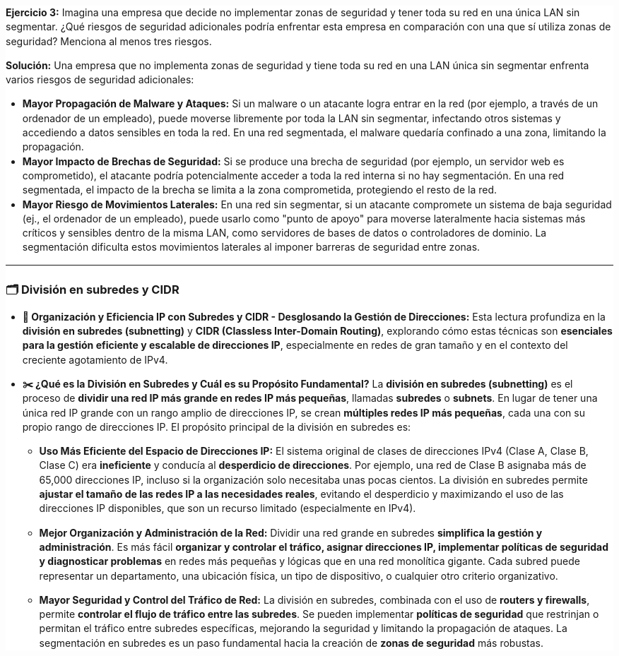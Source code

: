 **Ejercicio 3:**  Imagina una empresa que decide no implementar zonas de seguridad y tener toda su red en una única LAN sin segmentar.  ¿Qué riesgos de seguridad adicionales podría enfrentar esta empresa en comparación con una que sí utiliza zonas de seguridad? Menciona al menos tres riesgos.

**Solución:** Una empresa que no implementa zonas de seguridad y tiene toda su red en una LAN única sin segmentar enfrenta varios riesgos de seguridad adicionales:

*   **Mayor Propagación de Malware y Ataques:**  Si un malware o un atacante logra entrar en la red (por ejemplo, a través de un ordenador de un empleado), puede moverse libremente por toda la LAN sin segmentar, infectando otros sistemas y accediendo a datos sensibles en toda la red. En una red segmentada, el malware quedaría confinado a una zona, limitando la propagación.
*   **Mayor Impacto de Brechas de Seguridad:**  Si se produce una brecha de seguridad (por ejemplo, un servidor web es comprometido), el atacante podría potencialmente acceder a toda la red interna si no hay segmentación. En una red segmentada, el impacto de la brecha se limita a la zona comprometida, protegiendo el resto de la red.
*   **Mayor Riesgo de Movimientos Laterales:**  En una red sin segmentar, si un atacante compromete un sistema de baja seguridad (ej., el ordenador de un empleado), puede usarlo como "punto de apoyo" para moverse lateralmente hacia sistemas más críticos y sensibles dentro de la misma LAN, como servidores de bases de datos o controladores de dominio. La segmentación dificulta estos movimientos laterales al imponer barreras de seguridad entre zonas.

---
### 🗂️ División en subredes y CIDR 

*   **📐  Organización y Eficiencia IP con Subredes y CIDR -  Desglosando la Gestión de Direcciones:** Esta lectura profundiza en la **división en subredes (subnetting)** y **CIDR (Classless Inter-Domain Routing)**, explorando cómo estas técnicas son **esenciales para la gestión eficiente y escalable de direcciones IP**, especialmente en redes de gran tamaño y en el contexto del creciente agotamiento de IPv4.

*   **✂️ ¿Qué es la División en Subredes y Cuál es su Propósito Fundamental?** La **división en subredes (subnetting)** es el proceso de **dividir una red IP más grande en redes IP más pequeñas**, llamadas **subredes** o **subnets**.  En lugar de tener una única red IP grande con un rango amplio de direcciones IP, se crean **múltiples redes IP más pequeñas**, cada una con su propio rango de direcciones IP.  El propósito principal de la división en subredes es:

    *   **Uso Más Eficiente del Espacio de Direcciones IP:**  El sistema original de clases de direcciones IPv4 (Clase A, Clase B, Clase C) era **ineficiente** y conducía al **desperdicio de direcciones**.  Por ejemplo, una red de Clase B asignaba más de 65,000 direcciones IP, incluso si la organización solo necesitaba unas pocas cientos.  La división en subredes permite **ajustar el tamaño de las redes IP a las necesidades reales**, evitando el desperdicio y maximizando el uso de las direcciones IP disponibles, que son un recurso limitado (especialmente en IPv4).

    *   **Mejor Organización y Administración de la Red:**  Dividir una red grande en subredes **simplifica la gestión y administración**.  Es más fácil **organizar y controlar el tráfico, asignar direcciones IP, implementar políticas de seguridad y diagnosticar problemas** en redes más pequeñas y lógicas que en una red monolítica gigante.  Cada subred puede representar un departamento, una ubicación física, un tipo de dispositivo, o cualquier otro criterio organizativo.

    *   **Mayor Seguridad y Control del Tráfico de Red:**  La división en subredes, combinada con el uso de **routers y firewalls**, permite **controlar el flujo de tráfico entre las subredes**.  Se pueden implementar **políticas de seguridad** que restrinjan o permitan el tráfico entre subredes específicas, mejorando la seguridad y limitando la propagación de ataques.  La segmentación en subredes es un paso fundamental hacia la creación de **zonas de seguridad** más robustas.
